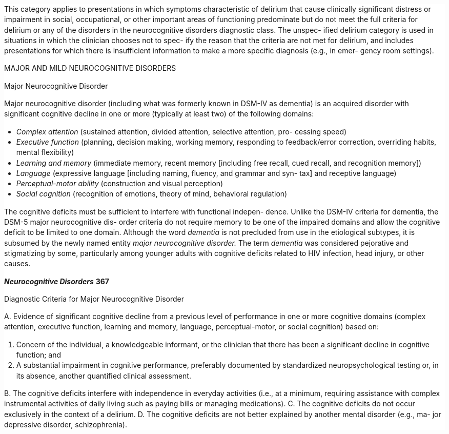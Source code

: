 This category applies to presentations in which symptoms characteristic of delirium
that cause clinically significant distress or impairment in social, occupational, or other
important areas of functioning predominate but do not meet the full criteria for delirium
or any of the disorders in the neurocognitive disorders diagnostic class. The unspec-
ified delirium category is used in situations in which the clinician chooses not to spec-
ify the reason that the criteria are not met for delirium, and includes presentations for
which there is insufficient information to make a more specific diagnosis (e.g., in emer-
gency room settings).

MAJOR AND MILD NEUROCOGNITIVE DISORDERS

Major Neurocognitive Disorder

Major neurocognitive disorder (including what was formerly known in DSM-IV as
dementia) is an acquired disorder with significant cognitive decline in one or more
(typically at least two) of the following domains:

- _Complex attention_ (sustained attention, divided attention, selective attention, pro-
    cessing speed)
- _Executive function_ (planning, decision making, working memory, responding to
    feedback/error correction, overriding habits, mental flexibility)
- _Learning and memory_ (immediate memory, recent memory [including free recall,
    cued recall, and recognition memory])
- _Language_ (expressive language [including naming, fluency, and grammar and syn-
    tax] and receptive language)
- _Perceptual-motor ability_ (construction and visual perception)
- _Social cognition_ (recognition of emotions, theory of mind, behavioral regulation)

The cognitive deficits must be sufficient to interfere with functional indepen-
dence. Unlike the DSM-IV criteria for dementia, the DSM-5 major neurocognitive dis-
order criteria do not require memory to be one of the impaired domains and allow the
cognitive deficit to be limited to one domain.
Although the word _dementia_ is not precluded from use in the etiological subtypes, it
is subsumed by the newly named entity _major neurocognitive disorder._ The term _dementia_
was considered pejorative and stigmatizing by some, particularly among younger
adults with cognitive deficits related to HIV infection, head injury, or other causes.


**_Neurocognitive Disorders_** **367**

Diagnostic Criteria for Major Neurocognitive Disorder

A. Evidence of significant cognitive decline from a previous level of performance in
one or more cognitive domains (complex attention, executive function, learning
and memory, language, perceptual-motor, or social cognition) based on:

1. Concern of the individual, a knowledgeable informant, or the clinician that there
    has been a significant decline in cognitive function; and
2. A substantial impairment in cognitive performance, preferably documented by
standardized neuropsychological testing or, in its absence, another quantified
clinical assessment.

B. The cognitive deficits interfere with independence in everyday activities (i.e., at a
minimum, requiring assistance with complex instrumental activities of daily living
such as paying bills or managing medications).
C. The cognitive deficits do not occur exclusively in the context of a delirium.
D. The cognitive deficits are not better explained by another mental disorder (e.g., ma-
jor depressive disorder, schizophrenia).
